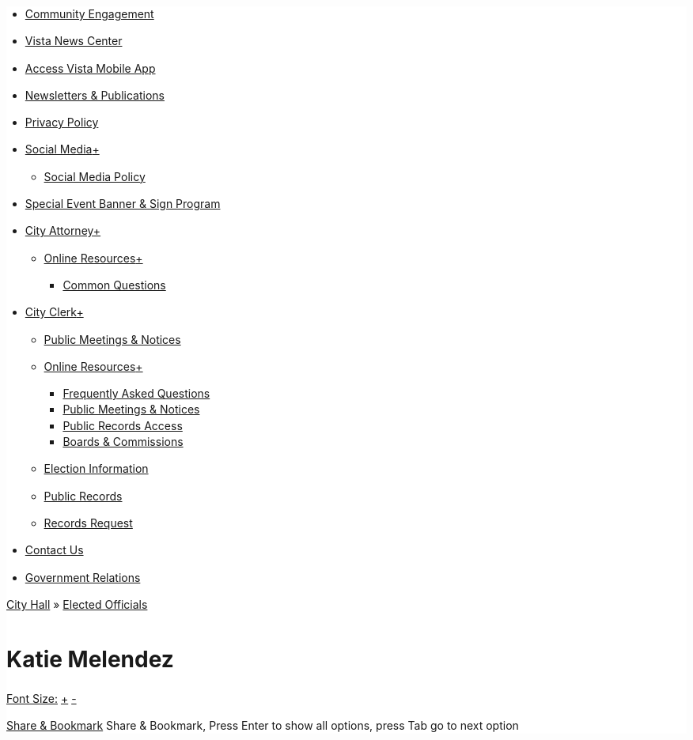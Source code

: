   - [Community Engagement](https://www.vista.gov/city-hall/communications/community-engagement)
  - [Vista News Center](https://www.vista.gov/city-hall/vista-news-center)
  - [Access Vista Mobile App](https://www.vista.gov/residents/communication/access-vista-mobile-app)
  - [Newsletters &amp; Publications](https://www.vista.gov/residents/communication/newsletters-publications)
  - [Privacy Policy](https://www.vista.gov/city-hall/communications/privacy-policy)
  - [Social Media](https://www.vista.gov/residents/communication/social-media)[+](https:void%280%29 "Expand/Collapse subpages under Sidenav Item with Children")
    
    - [Social Media Policy](https://www.vista.gov/residents/communication/social-media/social-media-policy)
  - [Special Event Banner &amp; Sign Program](https://www.vista.gov/residents/communication/special-event-banner-sign-program)
- [City Attorney](https://www.vista.gov/city-hall/city-attorney)[+](https:void%280%29 "Expand/Collapse subpages under Sidenav Item with Children")
  
  - [Online Resources](https://www.vista.gov/city-hall/city-attorney/online-resources)[+](https:void%280%29 "Expand/Collapse subpages under Sidenav Item with Children")
    
    - [Common Questions](https://www.vista.gov/city-hall/city-attorney/online-resources/common-questions)
- [City Clerk](https://www.vista.gov/city-hall/city-clerk)[+](https:void%280%29 "Expand/Collapse subpages under Sidenav Item with Children")
  
  - [Public Meetings &amp; Notices](https://www.vista.gov/city-hall/meetings-agendas/public-meetings-notices)
  - [Online Resources](https://www.vista.gov/city-hall/city-clerk/online-resources)[+](https:void%280%29 "Expand/Collapse subpages under Sidenav Item with Children")
    
    - [Frequently Asked Questions](https://www.vista.gov/city-hall/city-clerk/online-resources/frequently-asked-questions)
    - [Public Meetings &amp; Notices](https://www.vista.gov/city-hall/city-clerk/online-resources/public-meetings-notices)
    - [Public Records Access](https://www.vista.gov/city-hall/city-clerk/online-resources/public-records-access)
    - [Boards &amp; Commissions](https://www.vista.gov/city-hall/city-clerk/online-resources/boards-commissions)
  - [Election Information](https://www.vista.gov/city-hall/city-clerk/election-information)
  - [Public Records](https://www.vista.gov/city-hall/city-clerk/public-records)
  - [Records Request](https://www.vista.gov/city-hall/city-clerk/public-records-request)
- [Contact Us](https://www.vista.gov/city-hall/contact-us)
- [Government Relations](https://www.vista.gov/city-hall/government-relations)

[City Hall](https://www.vista.gov/city-hall) » [Elected Officials](https://www.vista.gov/city-hall/elected-officials)

# Katie Melendez

[Font Size:](https:void%280%29; "default font size") [+](https:void%280%29; "larger font size") [-](https:void%280%29; "smaller font size")

[Share &amp; Bookmark](https:void%280%29; "Click to expand Share & Bookmark options") Share &amp; Bookmark, Press Enter to show all options, press Tab go to next option
